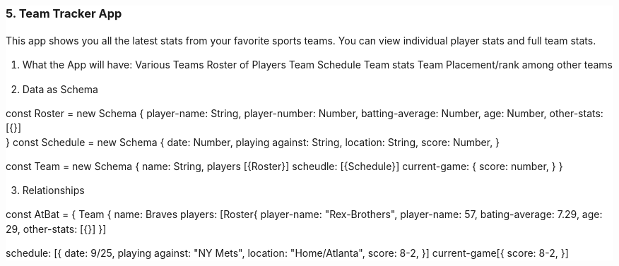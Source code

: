 
### 5. Team Tracker App

This app shows you all the latest stats from your favorite sports teams. You can view individual player stats and full team stats.

1. What the App will have:
Various Teams
Roster of Players
Team Schedule
Team stats
Team Placement/rank among other teams



2. Data as Schema

const Roster = new Schema {
  player-name: String,
  player-number: Number,
  batting-average: Number,
  age: Number,
  other-stats: [{}]  
}
const Schedule = new Schema {
  date: Number,
  playing against: String,
  location: String,
  score: Number,
}

const Team = new Schema {
  name: String,
  players [{Roster}]
  scheudle: [{Schedule}]
  current-game: {
    score: number,
  }
}

3. Relationships

const AtBat = {
  Team {
  name: Braves
  players: 
      [Roster{
      player-name: "Rex-Brothers",
      player-name: 57,
      bating-average: 7.29,
      age: 29,
      other-stats: [{}]
      }]      

schedule: [{
      date: 9/25,
      playing against: "NY Mets",
      location: "Home/Atlanta",
      score: 8-2,
}]
current-game[{
    score: 8-2,
}]
